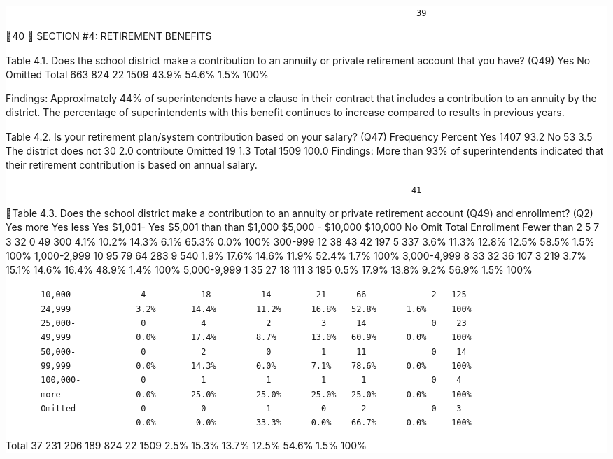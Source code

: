 
                                                                                      39
40
              SECTION #4: RETIREMENT BENEFITS

Table 4.1. Does the school district make a contribution to an annuity or private
          retirement account that you have? (Q49)
                         Yes        No        Omitted      Total
                         663        824          22        1509
                        43.9%      54.6%        1.5%       100%

Findings: Approximately 44% of superintendents have a clause in their contract that
includes a contribution to an annuity by the district. The percentage of superintendents
with this benefit continues to increase compared to results in previous years.

Table 4.2. Is your retirement plan/system contribution based on your salary? (Q47)
                                               Frequency       Percent
                            Yes                  1407           93.2
                            No                     53            3.5
                   The district does not           30            2.0
                        contribute
                         Omitted                    19              1.3
                           Total                  1509            100.0
Findings: More than 93% of superintendents indicated that their retirement contribution
is based on annual salary.




                                                                                     41
Table 4.3. Does the school district make a contribution to an annuity or private
          retirement account (Q49) and enrollment? (Q2)
                                                              Yes more
                            Yes less Yes $1,001- Yes $5,001     than
                         than $1,000   $5,000    - $10,000    $10,000          No   Omit     Total
Enrollment Fewer than          2           5            7          3      32             0    49
           300                4.1%       10.2%        14.3%      6.1%    65.3%      0.0%     100%
           300-999             12          38          43         42      197            5   337
                              3.6%       11.3%        12.8%      12.5%   58.5%      1.5%     100%
           1,000-2,999         10          95          79         64      283            9   540
                              1.9%       17.6%        14.6%      11.9%   52.4%      1.7%     100%
           3,000-4,999         8           33          32         36      107            3   219
                              3.7%       15.1%        14.6%      16.4%   48.9%      1.4%     100%
           5,000-9,999         1           35          27         18      111            3   195
                              0.5%       17.9%        13.8%      9.2%    56.9%      1.5%     100%

           10,000-             4           18          14         21      66             2   125
           24,999             3.2%       14.4%        11.2%      16.8%   52.8%      1.6%     100%
           25,000-             0           4            2          3      14             0    23
           49,999             0.0%       17.4%        8.7%       13.0%   60.9%      0.0%     100%
           50,000-             0           2            0          1      11             0    14
           99,999             0.0%       14.3%        0.0%       7.1%    78.6%      0.0%     100%
           100,000-            0           1            1          1       1             0    4
           more               0.0%       25.0%        25.0%      25.0%   25.0%      0.0%     100%
           Omitted             0           0            1          0       2             0    3
                              0.0%        0.0%        33.3%      0.0%    66.7%      0.0%     100%
   Total                       37         231          206        189     824       22       1509
                              2.5%       15.3%        13.7%      12.5%   54.6%      1.5%     100%
